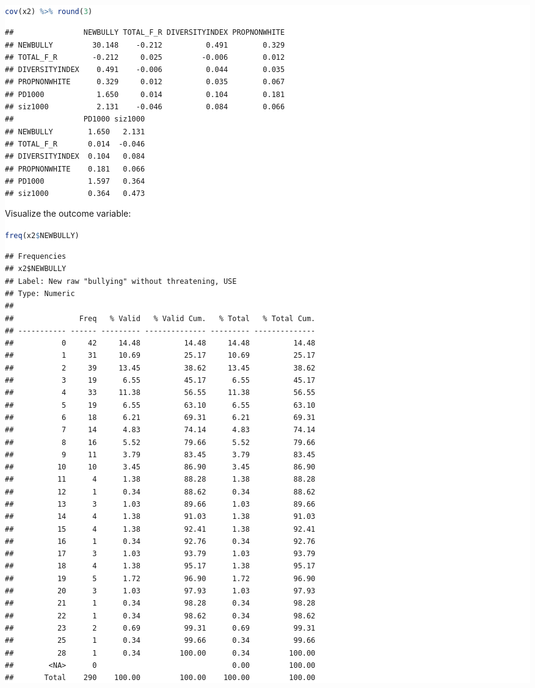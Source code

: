 ``` r
cov(x2) %>% round(3)
```

```
##                NEWBULLY TOTAL_F_R DIVERSITYINDEX PROPNONWHITE
## NEWBULLY         30.148    -0.212          0.491        0.329
## TOTAL_F_R        -0.212     0.025         -0.006        0.012
## DIVERSITYINDEX    0.491    -0.006          0.044        0.035
## PROPNONWHITE      0.329     0.012          0.035        0.067
## PD1000            1.650     0.014          0.104        0.181
## siz1000           2.131    -0.046          0.084        0.066
##                PD1000 siz1000
## NEWBULLY        1.650   2.131
## TOTAL_F_R       0.014  -0.046
## DIVERSITYINDEX  0.104   0.084
## PROPNONWHITE    0.181   0.066
## PD1000          1.597   0.364
## siz1000         0.364   0.473
```

Visualize the outcome variable:


``` r
freq(x2$NEWBULLY)
```

```
## Frequencies  
## x2$NEWBULLY  
## Label: New raw "bullying" without threatening, USE  
## Type: Numeric  
## 
##               Freq   % Valid   % Valid Cum.   % Total   % Total Cum.
## ----------- ------ --------- -------------- --------- --------------
##           0     42     14.48          14.48     14.48          14.48
##           1     31     10.69          25.17     10.69          25.17
##           2     39     13.45          38.62     13.45          38.62
##           3     19      6.55          45.17      6.55          45.17
##           4     33     11.38          56.55     11.38          56.55
##           5     19      6.55          63.10      6.55          63.10
##           6     18      6.21          69.31      6.21          69.31
##           7     14      4.83          74.14      4.83          74.14
##           8     16      5.52          79.66      5.52          79.66
##           9     11      3.79          83.45      3.79          83.45
##          10     10      3.45          86.90      3.45          86.90
##          11      4      1.38          88.28      1.38          88.28
##          12      1      0.34          88.62      0.34          88.62
##          13      3      1.03          89.66      1.03          89.66
##          14      4      1.38          91.03      1.38          91.03
##          15      4      1.38          92.41      1.38          92.41
##          16      1      0.34          92.76      0.34          92.76
##          17      3      1.03          93.79      1.03          93.79
##          18      4      1.38          95.17      1.38          95.17
##          19      5      1.72          96.90      1.72          96.90
##          20      3      1.03          97.93      1.03          97.93
##          21      1      0.34          98.28      0.34          98.28
##          22      1      0.34          98.62      0.34          98.62
##          23      2      0.69          99.31      0.69          99.31
##          25      1      0.34          99.66      0.34          99.66
##          28      1      0.34         100.00      0.34         100.00
##        <NA>      0                               0.00         100.00
##       Total    290    100.00         100.00    100.00         100.00
```
